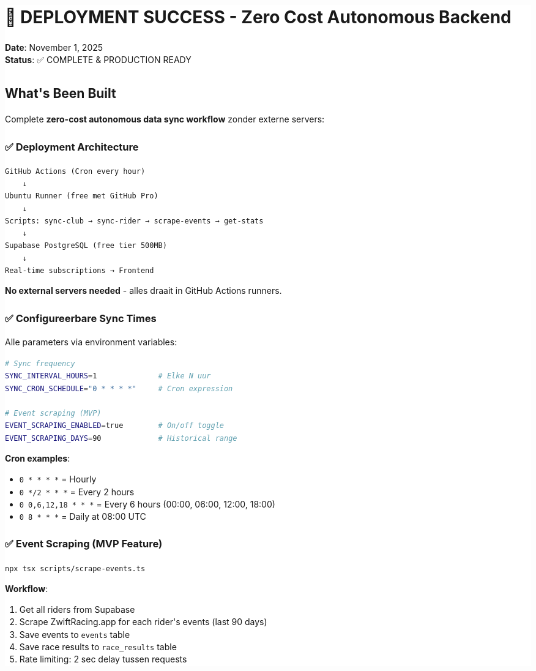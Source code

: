 # 🚀 DEPLOYMENT SUCCESS - Zero Cost Autonomous Backend

**Date**: November 1, 2025  
**Status**: ✅ COMPLETE & PRODUCTION READY

## What's Been Built

Complete **zero-cost autonomous data sync workflow** zonder externe servers:

### ✅ Deployment Architecture

```
GitHub Actions (Cron every hour)
    ↓
Ubuntu Runner (free met GitHub Pro)
    ↓
Scripts: sync-club → sync-rider → scrape-events → get-stats
    ↓
Supabase PostgreSQL (free tier 500MB)
    ↓
Real-time subscriptions → Frontend
```

**No external servers needed** - alles draait in GitHub Actions runners.

### ✅ Configureerbare Sync Times

Alle parameters via environment variables:

```bash
# Sync frequency
SYNC_INTERVAL_HOURS=1              # Elke N uur
SYNC_CRON_SCHEDULE="0 * * * *"     # Cron expression

# Event scraping (MVP)
EVENT_SCRAPING_ENABLED=true        # On/off toggle
EVENT_SCRAPING_DAYS=90             # Historical range
```

**Cron examples**:
- `0 * * * *` = Hourly
- `0 */2 * * *` = Every 2 hours  
- `0 0,6,12,18 * * *` = Every 6 hours (00:00, 06:00, 12:00, 18:00)
- `0 8 * * *` = Daily at 08:00 UTC

### ✅ Event Scraping (MVP Feature)

```bash
npx tsx scripts/scrape-events.ts
```

**Workflow**:
1. Get all riders from Supabase
2. Scrape ZwiftRacing.app for each rider's events (last 90 days)
3. Save events to `events` table
4. Save race results to `race_results` table
5. Rate limiting: 2 sec delay tussen requests
